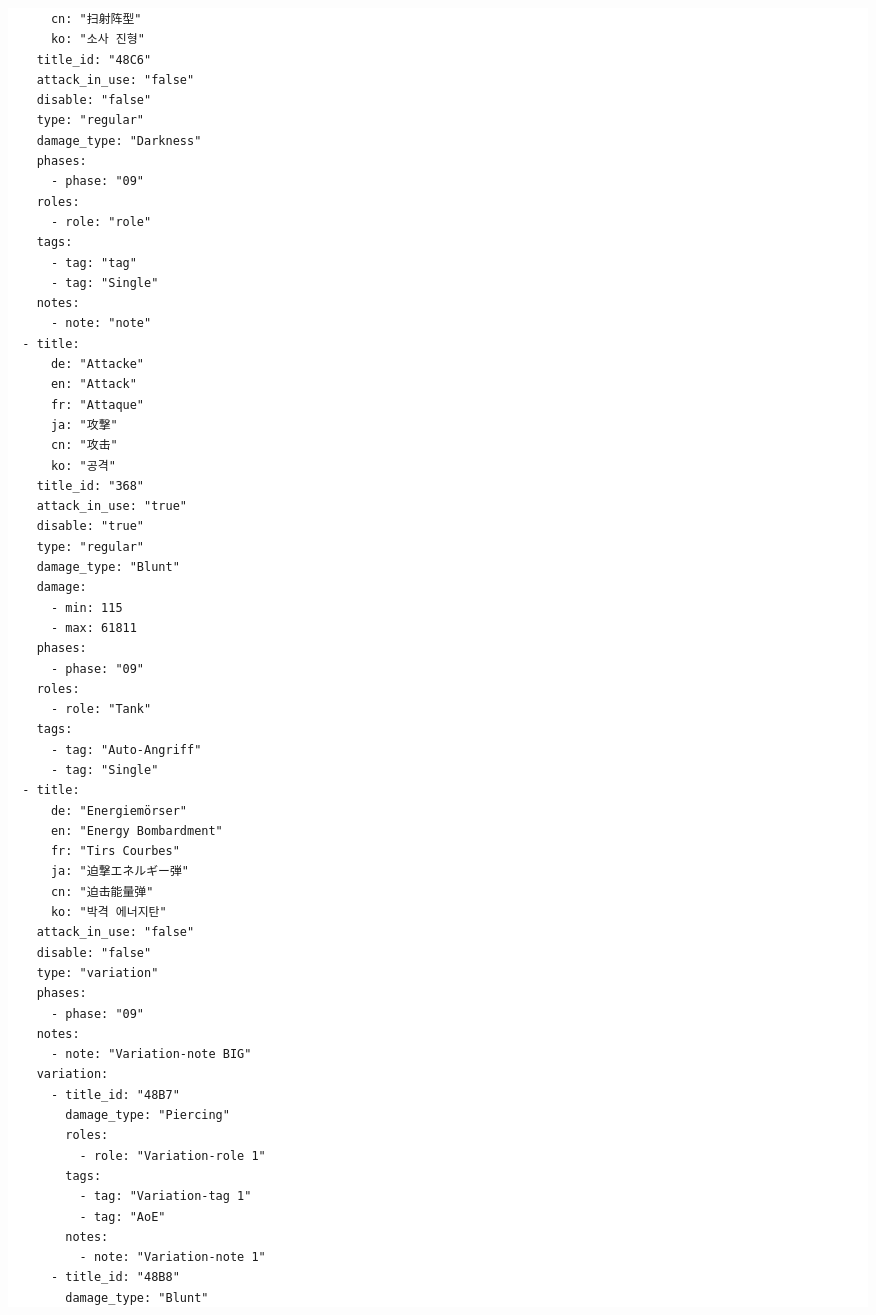           cn: "扫射阵型"
          ko: "소사 진형"
        title_id: "48C6"
        attack_in_use: "false"
        disable: "false"
        type: "regular"
        damage_type: "Darkness"
        phases:
          - phase: "09"
        roles:
          - role: "role"
        tags:
          - tag: "tag"
          - tag: "Single"
        notes:
          - note: "note"
      - title:
          de: "Attacke"
          en: "Attack"
          fr: "Attaque"
          ja: "攻撃"
          cn: "攻击"
          ko: "공격"
        title_id: "368"
        attack_in_use: "true"
        disable: "true"
        type: "regular"
        damage_type: "Blunt"
        damage:
          - min: 115
          - max: 61811
        phases:
          - phase: "09"
        roles:
          - role: "Tank"
        tags:
          - tag: "Auto-Angriff"
          - tag: "Single"
      - title:
          de: "Energiemörser"
          en: "Energy Bombardment"
          fr: "Tirs Courbes"
          ja: "迫撃エネルギー弾"
          cn: "迫击能量弹"
          ko: "박격 에너지탄"
        attack_in_use: "false"
        disable: "false"
        type: "variation"
        phases:
          - phase: "09"
        notes:
          - note: "Variation-note BIG"
        variation:
          - title_id: "48B7"
            damage_type: "Piercing"
            roles:
              - role: "Variation-role 1"
            tags:
              - tag: "Variation-tag 1"
              - tag: "AoE"
            notes:
              - note: "Variation-note 1"
          - title_id: "48B8"
            damage_type: "Blunt"